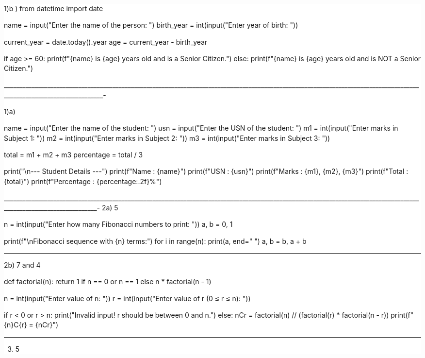 1)b )
from datetime import date

name = input("Enter the name of the person: ") 
birth_year = int(input("Enter year of birth: "))

current_year = date.today().year
age = current_year - birth_year

if age >= 60:
    print(f"{name} is {age} years old and is a Senior Citizen.")
else:
    print(f"{name} is {age} years old and is NOT a Senior Citizen.")

______________________________________________________________________________________________________________________________________________________________________-

1)a) 

name = input("Enter the name of the student: ")
usn = input("Enter the USN of the student: ")
m1 = int(input("Enter marks in Subject 1: "))
m2 = int(input("Enter marks in Subject 2: "))
m3 = int(input("Enter marks in Subject 3: "))

total = m1 + m2 + m3
percentage = total / 3

print("\n--- Student Details ---")
print(f"Name       : {name}")
print(f"USN        : {usn}")
print(f"Marks      : {m1}, {m2}, {m3}")
print(f"Total      : {total}")
print(f"Percentage : {percentage:.2f}%")

____________________________________________________________________________________________________________________________________________________________________-
2a)   5 

n = int(input("Enter how many Fibonacci numbers to print: "))
a, b = 0, 1

print(f"\nFibonacci sequence with {n} terms:")
for i in range(n):
    print(a, end=" ")
    a, b = b, a + b

__________________________________________________________________________________________________________________________________________________________________
2b)   7 and 4 

def factorial(n):
    return 1 if n == 0 or n == 1 else n * factorial(n - 1)

n = int(input("Enter value of n: "))
r = int(input("Enter value of r (0 ≤ r ≤ n): "))

if r < 0 or r > n:
    print("Invalid input! r should be between 0 and n.")
else:
    nCr = factorial(n) // (factorial(r) * factorial(n - r))
    print(f"{n}C{r} = {nCr}")
___________________________________________________________________________________________________________________________________________________________________
3)   5 

